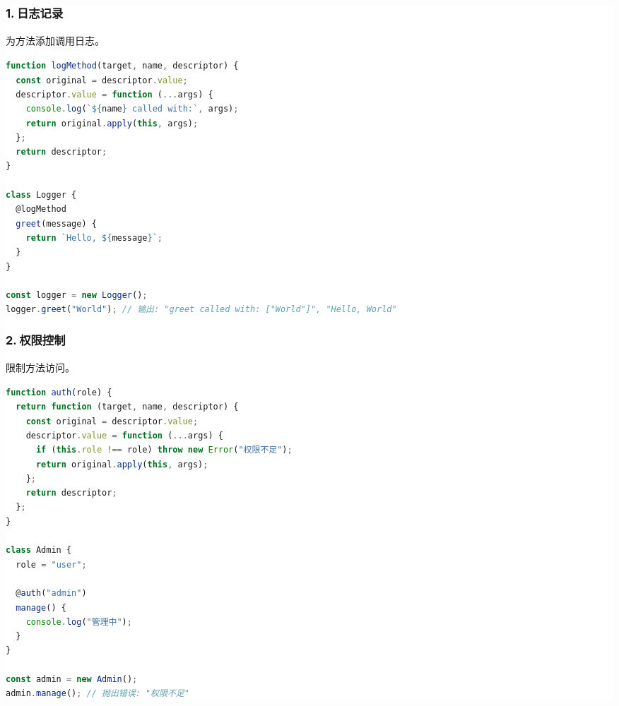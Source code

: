### 1. 日志记录

为方法添加调用日志。

```javascript
function logMethod(target, name, descriptor) {
  const original = descriptor.value;
  descriptor.value = function (...args) {
    console.log(`${name} called with:`, args);
    return original.apply(this, args);
  };
  return descriptor;
}

class Logger {
  @logMethod
  greet(message) {
    return `Hello, ${message}`;
  }
}

const logger = new Logger();
logger.greet("World"); // 输出: "greet called with: ["World"]", "Hello, World"
```

### 2. 权限控制

限制方法访问。

```javascript
function auth(role) {
  return function (target, name, descriptor) {
    const original = descriptor.value;
    descriptor.value = function (...args) {
      if (this.role !== role) throw new Error("权限不足");
      return original.apply(this, args);
    };
    return descriptor;
  };
}

class Admin {
  role = "user";

  @auth("admin")
  manage() {
    console.log("管理中");
  }
}

const admin = new Admin();
admin.manage(); // 抛出错误: "权限不足"
```
